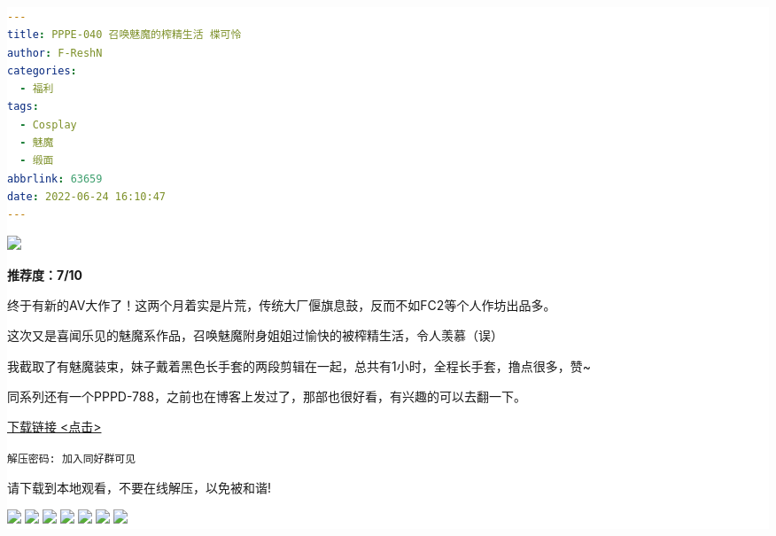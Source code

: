 ```yaml
---
title: PPPE-040 召唤魅魔的榨精生活 楪可怜
author: F-ReshN
categories:
  - 福利
tags:
  - Cosplay
  - 魅魔
  - 缎面
abbrlink: 63659
date: 2022-06-24 16:10:47
---
```


<img width="700px" src="https://cdn.jsdelivr.net/gh/GloveLover/Image-host/longglovelover/2022/2022_SatinGlove_PPPE040.cover.jpg"/>



**推荐度：7/10**

终于有新的AV大作了！这两个月着实是片荒，传统大厂偃旗息鼓，反而不如FC2等个人作坊出品多。

这次又是喜闻乐见的魅魔系作品，召唤魅魔附身姐姐过愉快的被榨精生活，令人羡慕（误）

我截取了有魅魔装束，妹子戴着黑色长手套的两段剪辑在一起，总共有1小时，全程长手套，撸点很多，赞~

同系列还有一个PPPD-788，之前也在博客上发过了，那部也很好看，有兴趣的可以去翻一下。

[下载链接 <点击>](https://pan.baidu.com/s/1IOTLAYp8jbVxyBp7dxMLcg?pwd=01hp)

`
解压密码: 加入同好群可见
`

请下载到本地观看，不要在线解压，以免被和谐!


<img width="700px" src="https://cdn.jsdelivr.net/gh/GloveLover/Image-host/longglovelover/2022/2022_SatinGlove_PPPE040.mp4_001138.066.jpg"/>
<img width="700px" src="https://cdn.jsdelivr.net/gh/GloveLover/Image-host/longglovelover/2022/2022_SatinGlove_PPPE040.mp4_002216.733.jpg"/>
<img width="700px" src="https://cdn.jsdelivr.net/gh/GloveLover/Image-host/longglovelover/2022/2022_SatinGlove_PPPE040.mp4_002646.198.jpg"/>
<img width="700px" src="https://cdn.jsdelivr.net/gh/GloveLover/Image-host/longglovelover/2022/2022_SatinGlove_PPPE040.mp4_003040.931.jpg"/>
<img width="700px" src="https://cdn.jsdelivr.net/gh/GloveLover/Image-host/longglovelover/2022/2022_SatinGlove_PPPE040.mp4_003656.231.jpg"/>
<img width="700px" src="https://cdn.jsdelivr.net/gh/GloveLover/Image-host/longglovelover/2022/2022_SatinGlove_PPPE040.mp4_005353.398.jpg"/>
<img width="700px" src="https://cdn.jsdelivr.net/gh/GloveLover/Image-host/longglovelover/2022/2022_SatinGlove_PPPE040.thumbs.jpg"/>
